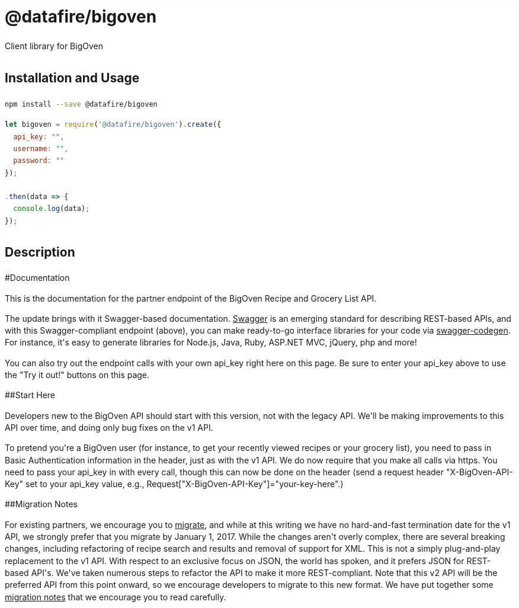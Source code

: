 # @datafire/bigoven

Client library for BigOven

## Installation and Usage
```bash
npm install --save @datafire/bigoven
```
```js
let bigoven = require('@datafire/bigoven').create({
  api_key: "",
  username: "",
  password: ""
});

.then(data => {
  console.log(data);
});
```

## Description

#Documentation

This is the documentation for the partner endpoint of the BigOven Recipe and Grocery List API.

The update brings with it Swagger-based documentation. [Swagger](http://swagger.io) is an emerging standard for describing REST-based APIs, and with this Swagger-compliant endpoint (above), you can make ready-to-go interface libraries for your code via [swagger-codegen](https://github.com/swagger-api/swagger-codegen). For instance, it's easy to generate libraries for Node.js, Java, Ruby, ASP.NET MVC, jQuery, php and more!

You can also try out the endpoint calls with your own api_key right here on this page. Be sure to enter your api_key above to use the "Try it out!" buttons on this page.

##Start Here

Developers new to the BigOven API should start with this version, not with the legacy API. We'll be making improvements to this API over time, and doing only bug fixes on the v1 API.



To pretend you're a BigOven user (for instance, to get your recently viewed recipes or your grocery list), you need to pass in Basic Authentication information in the header, just as with the v1 API. We do now require that you make all calls via https. You need to pass your api_key in with every call, though this can now be done on the header (send a request header "X-BigOven-API-Key" set to your api_key value, e.g., Request["X-BigOven-API-Key"]="your-key-here".)

##Migration Notes

For existing partners, we encourage you to [migrate](http://api2.bigoven.com), and while at this writing we have no hard-and-fast termination date for the v1 API, we strongly prefer that you migrate by January 1, 2017. While the changes aren't overly complex, there are several breaking changes, including refactoring of recipe search and results and removal of support for XML. This is not a simply plug-and-play replacement to the v1 API. With respect to an exclusive focus on JSON, the world has spoken, and it prefers JSON for REST-based API's. We've taken numerous steps to refactor the API to make it more REST-compliant. Note that this v2 API will be the preferred API from this point onward, so we encourage developers to migrate to this new format. We have put together some [migration notes](/web/documentation/migration-to-v2) that we encourage you to read carefully.
